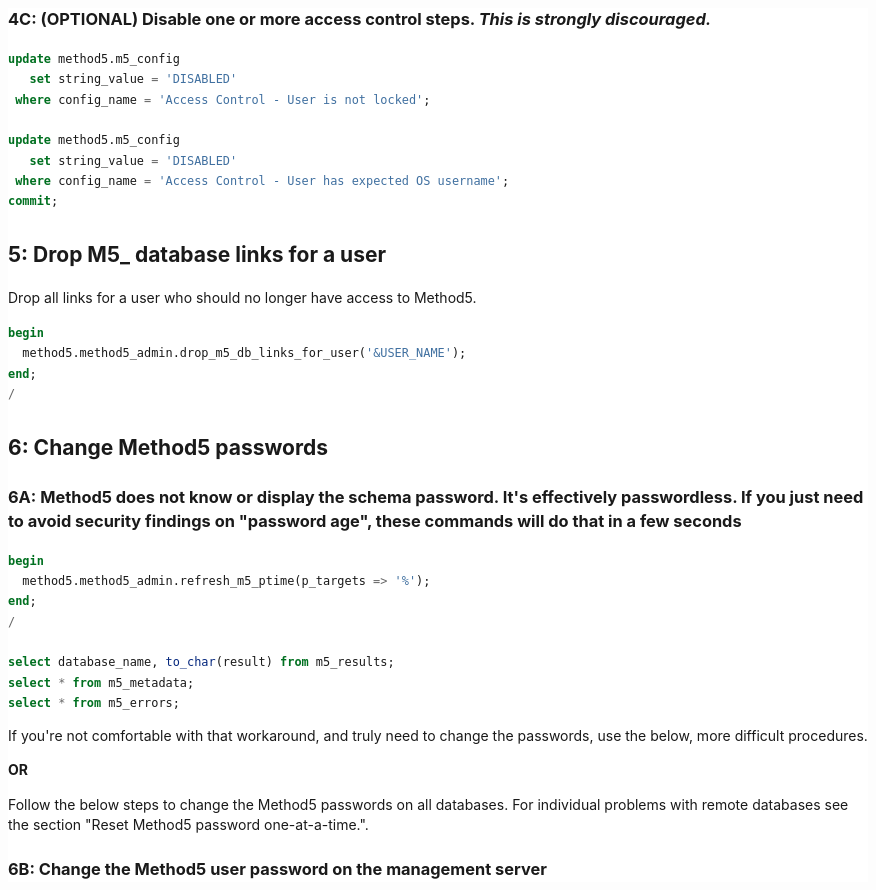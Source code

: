 ### 4C: (OPTIONAL) Disable one or more access control steps. *This is strongly discouraged.*

```sql
update method5.m5_config
   set string_value = 'DISABLED'
 where config_name = 'Access Control - User is not locked';

update method5.m5_config
   set string_value = 'DISABLED'
 where config_name = 'Access Control - User has expected OS username';
commit;
```

## 5: Drop M5_ database links for a user

Drop all links for a user who should no longer have access to Method5.

```sql
begin
  method5.method5_admin.drop_m5_db_links_for_user('&USER_NAME');
end;
/
```

## 6: Change Method5 passwords

### 6A: Method5 does not know or display the schema password. It's effectively passwordless. If you just need to avoid security findings on "password age", these commands will do that in a few seconds

```sql
begin
  method5.method5_admin.refresh_m5_ptime(p_targets => '%');
end;
/

select database_name, to_char(result) from m5_results;
select * from m5_metadata;
select * from m5_errors;
```

If you're not comfortable with that workaround, and truly need to change the passwords, use the below, more difficult procedures.

**OR**

Follow the below steps to change the Method5 passwords on all databases. For individual problems with remote databases see the section "Reset Method5 password one-at-a-time.".

### 6B: Change the Method5 user password on the management server
